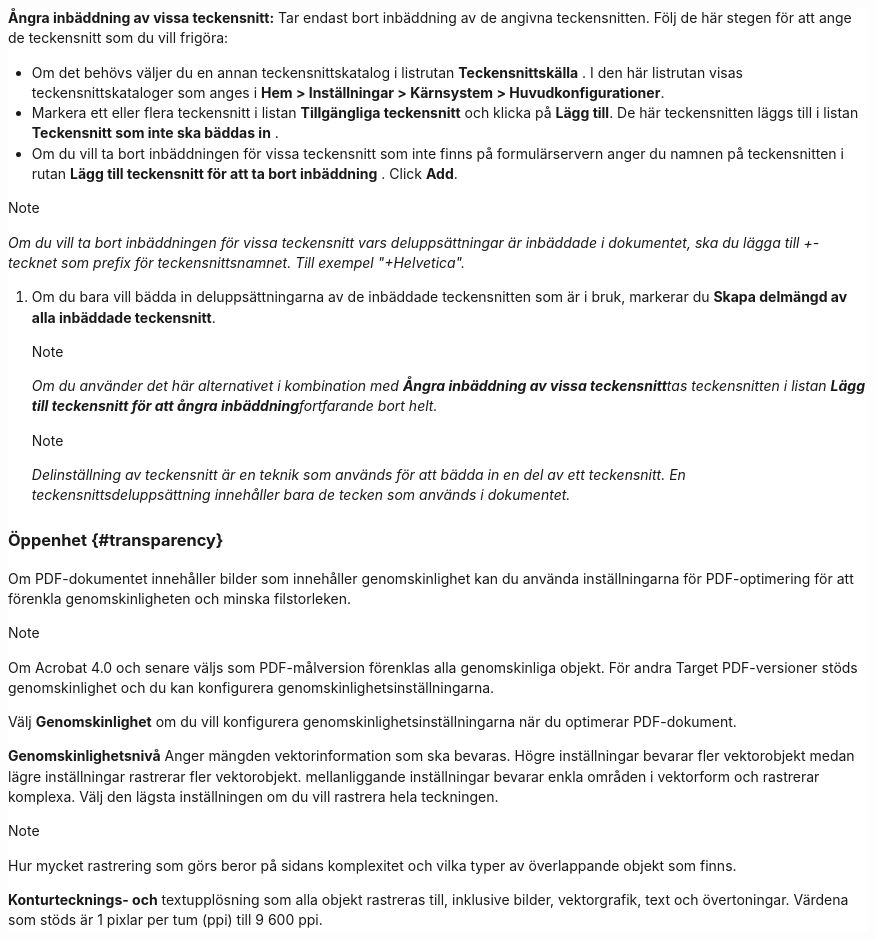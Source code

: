   **Ångra inbäddning av vissa teckensnitt:** Tar endast bort inbäddning av de angivna teckensnitten. Följ de här stegen för att ange de teckensnitt som du vill frigöra:

   * Om det behövs väljer du en annan teckensnittskatalog i listrutan **Teckensnittskälla** . I den här listrutan visas teckensnittskataloger som anges i **Hem > Inställningar > Kärnsystem > Huvudkonfigurationer**.
   * Markera ett eller flera teckensnitt i listan **Tillgängliga teckensnitt** och klicka på **Lägg till**. De här teckensnitten läggs till i listan **Teckensnitt som inte ska bäddas in** .
   * Om du vill ta bort inbäddningen för vissa teckensnitt som inte finns på formulärservern anger du namnen på teckensnitten i rutan **Lägg till teckensnitt för att ta bort inbäddning** . Click **Add**.
   >[!NOTE]
   >
   >*Om du vill ta bort inbäddningen för vissa teckensnitt vars deluppsättningar är inbäddade i dokumentet, ska du lägga till +-tecknet som prefix för teckensnittsnamnet. Till exempel &quot;+Helvetica&quot;.*

1. Om du bara vill bädda in deluppsättningarna av de inbäddade teckensnitten som är i bruk, markerar du **Skapa delmängd av alla inbäddade teckensnitt**.

   >[!NOTE]
   >
   >*Om du använder det här alternativet i kombination med **Ångra inbäddning av vissa teckensnitt**tas teckensnitten i listan **Lägg till teckensnitt för att ångra inbäddning**fortfarande bort helt.*

   >[!NOTE]
   >
   >*Delinställning av teckensnitt är en teknik som används för att bädda in en del av ett teckensnitt. En teckensnittsdeluppsättning innehåller bara de tecken som används i dokumentet.*

### Öppenhet {#transparency}

Om PDF-dokumentet innehåller bilder som innehåller genomskinlighet kan du använda inställningarna för PDF-optimering för att förenkla genomskinligheten och minska filstorleken.

>[!NOTE]
>
>Om Acrobat 4.0 och senare väljs som PDF-målversion förenklas alla genomskinliga objekt. För andra Target PDF-versioner stöds genomskinlighet och du kan konfigurera genomskinlighetsinställningarna.

Välj **Genomskinlighet** om du vill konfigurera genomskinlighetsinställningarna när du optimerar PDF-dokument.

**Genomskinlighetsnivå** Anger mängden vektorinformation som ska bevaras. Högre inställningar bevarar fler vektorobjekt medan lägre inställningar rastrerar fler vektorobjekt. mellanliggande inställningar bevarar enkla områden i vektorform och rastrerar komplexa. Välj den lägsta inställningen om du vill rastrera hela teckningen.

>[!NOTE]
>
>Hur mycket rastrering som görs beror på sidans komplexitet och vilka typer av överlappande objekt som finns.

**Konturtecknings- och** textupplösning som alla objekt rastreras till, inklusive bilder, vektorgrafik, text och övertoningar. Värdena som stöds är 1 pixlar per tum (ppi) till 9 600 ppi.
